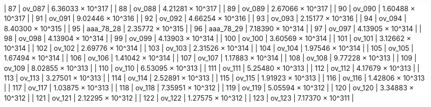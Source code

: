 | 87 | ov_087 | 6.36033 × 10^317 |
| 88 | ov_088 | 4.21281 × 10^317 |
| 89 | ov_089 | 2.67066 × 10^317 |
| 90 | ov_090 | 1.60488 × 10^317 |
| 91 | ov_091 | 9.02446 × 10^316 |
| 92 | ov_092 | 4.66254 × 10^316 |
| 93 | ov_093 | 2.15177 × 10^316 |
| 94 | ov_094 | 8.40300 × 10^315 |
| 95 | aaa_78_28 | 2.35772 × 10^315 |
| 96 | aaa_78_29 | 7.18390 × 10^314 |
| 97 | ov_097 | 4.13905 × 10^314 |
| 98 | ov_098 | 4.13904 × 10^314 |
| 99 | ov_099 | 4.13903 × 10^314 |
| 100 | ov_100 | 3.60569 × 10^314 |
| 101 | ov_101 | 3.12662 × 10^314 |
| 102 | ov_102 | 2.69776 × 10^314 |
| 103 | ov_103 | 2.31526 × 10^314 |
| 104 | ov_104 | 1.97546 × 10^314 |
| 105 | ov_105 | 1.67494 × 10^314 |
| 106 | ov_106 | 1.41042 × 10^314 |
| 107 | ov_107 | 1.17883 × 10^314 |
| 108 | ov_108 | 9.77228 × 10^313 |
| 109 | ov_109 | 8.02855 × 10^313 |
| 110 | ov_110 | 6.53095 × 10^313 |
| 111 | ov_111 | 5.25480 × 10^313 |
| 112 | ov_112 | 4.17679 × 10^313 |
| 113 | ov_113 | 3.27501 × 10^313 |
| 114 | ov_114 | 2.52891 × 10^313 |
| 115 | ov_115 | 1.91923 × 10^313 |
| 116 | ov_116 | 1.42806 × 10^313 |
| 117 | ov_117 | 1.03875 × 10^313 |
| 118 | ov_118 | 7.35951 × 10^312 |
| 119 | ov_119 | 5.05594 × 10^312 |
| 120 | ov_120 | 3.34883 × 10^312 |
| 121 | ov_121 | 2.12295 × 10^312 |
| 122 | ov_122 | 1.27575 × 10^312 |
| 123 | ov_123 | 7.17370 × 10^311 |